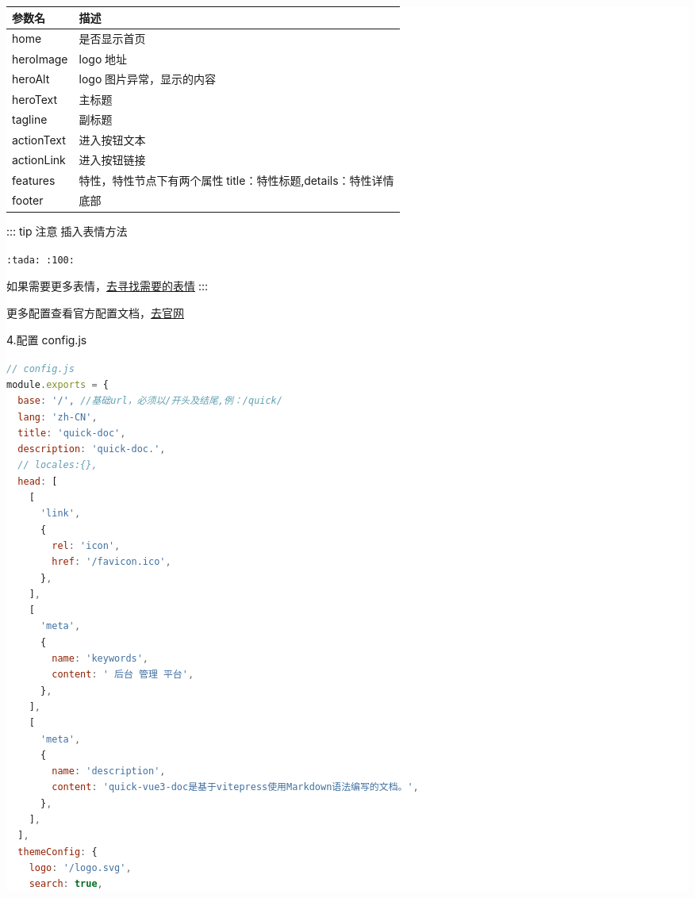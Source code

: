 | 参数名     | 描述                                                         |
| :--------- | :----------------------------------------------------------- |
| home       | 是否显示首页                                                 |
| heroImage  | logo 地址                                                    |
| heroAlt    | logo 图片异常，显示的内容                                    |
| heroText   | 主标题                                                       |
| tagline    | 副标题                                                       |
| actionText | 进入按钮文本                                                 |
| actionLink | 进入按钮链接                                                 |
| features   | 特性，特性节点下有两个属性 title：特性标题,details：特性详情 |
| footer     | 底部                                                         |

::: tip 注意
插入表情方法

```
:tada: :100:
```

如果需要更多表情，[去寻找需要的表情](https://github.com/markdown-it/markdown-it-emoji/blob/master/lib/data/full.json)
:::

更多配置查看官方配置文档，[去官网](https://fttp.jjf-tech.cn/vitepress/)

4.配置 config.js

```js
// config.js
module.exports = {
  base: '/', //基础url，必须以/开头及结尾,例：/quick/
  lang: 'zh-CN',
  title: 'quick-doc',
  description: 'quick-doc.',
  // locales:{},
  head: [
    [
      'link',
      {
        rel: 'icon',
        href: '/favicon.ico',
      },
    ],
    [
      'meta',
      {
        name: 'keywords',
        content: ' 后台 管理 平台',
      },
    ],
    [
      'meta',
      {
        name: 'description',
        content: 'quick-vue3-doc是基于vitepress使用Markdown语法编写的文档。',
      },
    ],
  ],
  themeConfig: {
    logo: '/logo.svg',
    search: true,
```